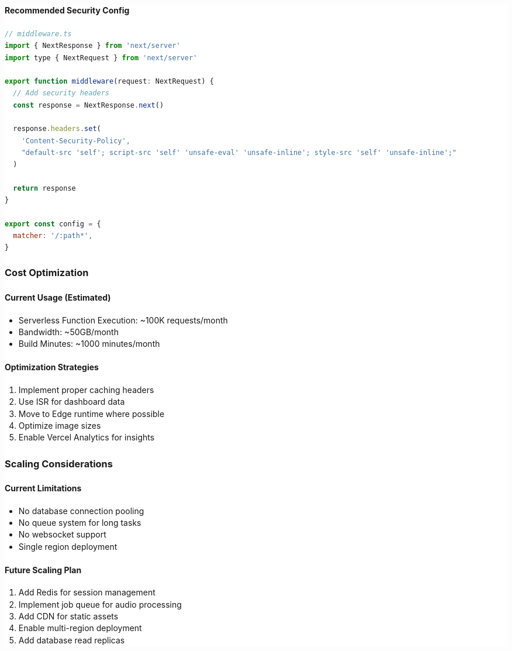 #### Recommended Security Config
```javascript
// middleware.ts
import { NextResponse } from 'next/server'
import type { NextRequest } from 'next/server'

export function middleware(request: NextRequest) {
  // Add security headers
  const response = NextResponse.next()
  
  response.headers.set(
    'Content-Security-Policy',
    "default-src 'self'; script-src 'self' 'unsafe-eval' 'unsafe-inline'; style-src 'self' 'unsafe-inline';"
  )
  
  return response
}

export const config = {
  matcher: '/:path*',
}
```

### Cost Optimization

#### Current Usage (Estimated)
- Serverless Function Execution: ~100K requests/month
- Bandwidth: ~50GB/month
- Build Minutes: ~1000 minutes/month

#### Optimization Strategies
1. Implement proper caching headers
2. Use ISR for dashboard data
3. Move to Edge runtime where possible
4. Optimize image sizes
5. Enable Vercel Analytics for insights

### Scaling Considerations

#### Current Limitations
- No database connection pooling
- No queue system for long tasks
- No websocket support
- Single region deployment

#### Future Scaling Plan
1. Add Redis for session management
2. Implement job queue for audio processing
3. Add CDN for static assets
4. Enable multi-region deployment
5. Add database read replicas
